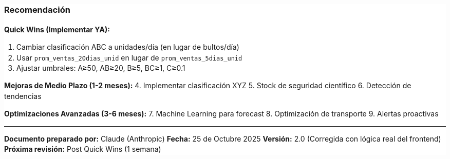 ### Recomendación

**Quick Wins (Implementar YA):**
1. Cambiar clasificación ABC a unidades/día (en lugar de bultos/día)
2. Usar `prom_ventas_20dias_unid` en lugar de `prom_ventas_5dias_unid`
3. Ajustar umbrales: A≥50, AB≥20, B≥5, BC≥1, C≥0.1

**Mejoras de Medio Plazo (1-2 meses):**
4. Implementar clasificación XYZ
5. Stock de seguridad científico
6. Detección de tendencias

**Optimizaciones Avanzadas (3-6 meses):**
7. Machine Learning para forecast
8. Optimización de transporte
9. Alertas proactivas

---

**Documento preparado por:** Claude (Anthropic)
**Fecha:** 25 de Octubre 2025
**Versión:** 2.0 (Corregida con lógica real del frontend)
**Próxima revisión:** Post Quick Wins (1 semana)
